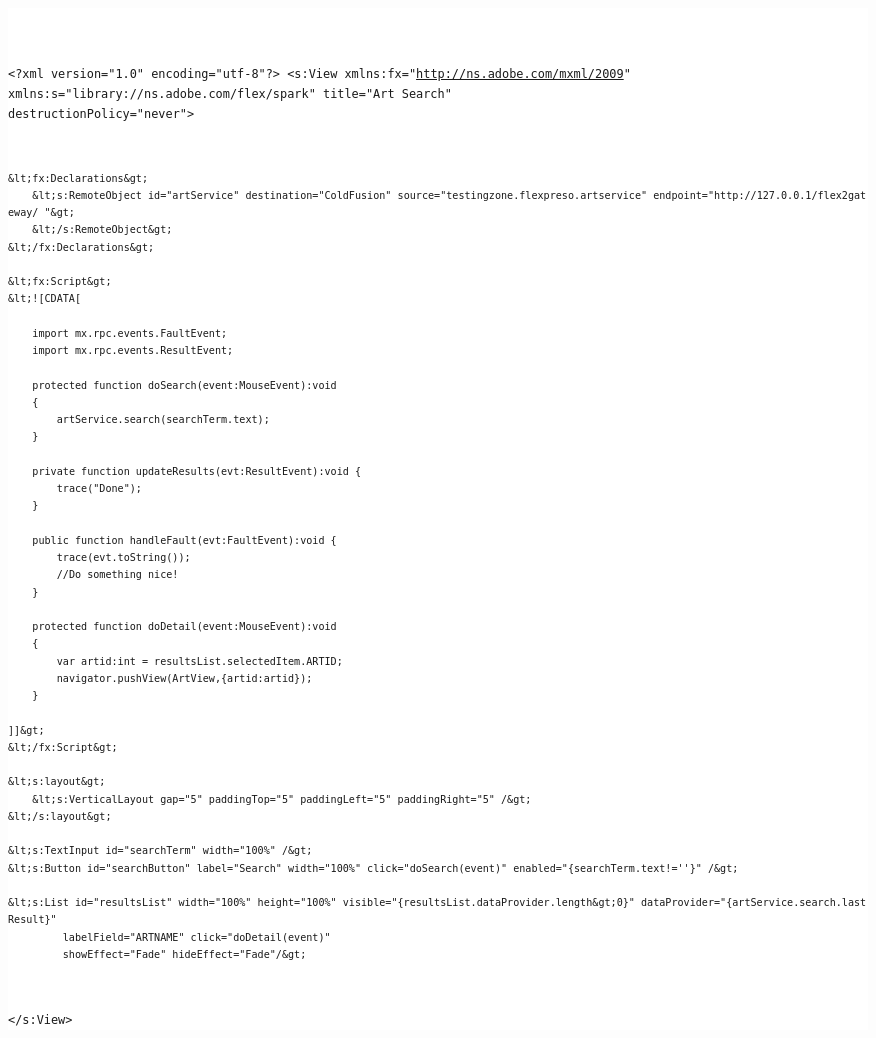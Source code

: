 <p/>

<code>

&lt;?xml version="1.0" encoding="utf-8"?&gt;
&lt;s:View xmlns:fx="http://ns.adobe.com/mxml/2009" 
		xmlns:s="library://ns.adobe.com/flex/spark" title="Art Search" destructionPolicy="never"&gt;

	
	&lt;fx:Declarations&gt;
		&lt;s:RemoteObject id="artService" destination="ColdFusion" source="testingzone.flexpreso.artservice" endpoint="http://127.0.0.1/flex2gateway/ "&gt;
		&lt;/s:RemoteObject&gt;
	&lt;/fx:Declarations&gt;

	&lt;fx:Script&gt;
	&lt;![CDATA[

		import mx.rpc.events.FaultEvent;
		import mx.rpc.events.ResultEvent;

		protected function doSearch(event:MouseEvent):void
		{
			artService.search(searchTerm.text);
		}

		private function updateResults(evt:ResultEvent):void {
			trace("Done");
		}
		
		public function handleFault(evt:FaultEvent):void {
			trace(evt.toString());
			//Do something nice!
		}

		protected function doDetail(event:MouseEvent):void
		{
			var artid:int = resultsList.selectedItem.ARTID;
			navigator.pushView(ArtView,{artid:artid});
		}
		
	]]&gt;
	&lt;/fx:Script&gt;
	
	&lt;s:layout&gt;
		&lt;s:VerticalLayout gap="5" paddingTop="5" paddingLeft="5" paddingRight="5" /&gt;
	&lt;/s:layout&gt;

	&lt;s:TextInput id="searchTerm" width="100%" /&gt;
	&lt;s:Button id="searchButton" label="Search" width="100%" click="doSearch(event)" enabled="{searchTerm.text!=''}" /&gt;
	
	&lt;s:List id="resultsList" width="100%" height="100%" visible="{resultsList.dataProvider.length&gt;0}" dataProvider="{artService.search.lastResult}"
			 labelField="ARTNAME" click="doDetail(event)"
			 showEffect="Fade" hideEffect="Fade"/&gt;
	
&lt;/s:View&gt;
</code>
